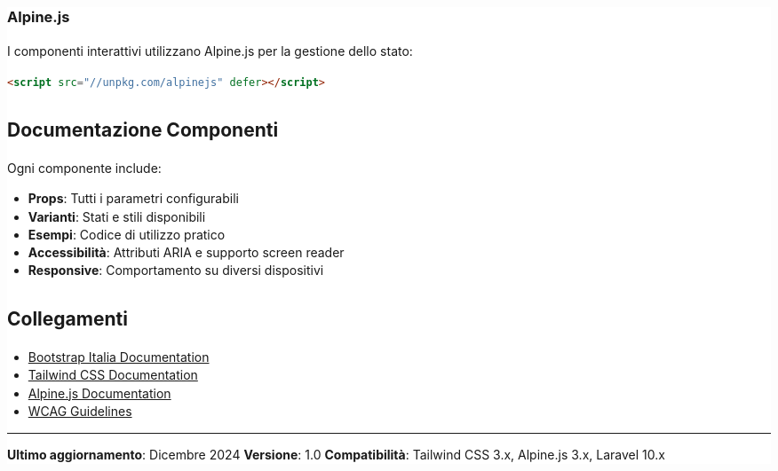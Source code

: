 ### Alpine.js
I componenti interattivi utilizzano Alpine.js per la gestione dello stato:

```html
<script src="//unpkg.com/alpinejs" defer></script>
```

## Documentazione Componenti

Ogni componente include:
- **Props**: Tutti i parametri configurabili
- **Varianti**: Stati e stili disponibili
- **Esempi**: Codice di utilizzo pratico
- **Accessibilità**: Attributi ARIA e supporto screen reader
- **Responsive**: Comportamento su diversi dispositivi

## Collegamenti

- [Bootstrap Italia Documentation](https://italia.github.io/bootstrap-italia/)
- [Tailwind CSS Documentation](https://tailwindcss.com/docs)
- [Alpine.js Documentation](https://alpinejs.dev/)
- [WCAG Guidelines](https://www.w3.org/WAI/WCAG21/quickref/)

---

**Ultimo aggiornamento**: Dicembre 2024
**Versione**: 1.0
**Compatibilità**: Tailwind CSS 3.x, Alpine.js 3.x, Laravel 10.x
